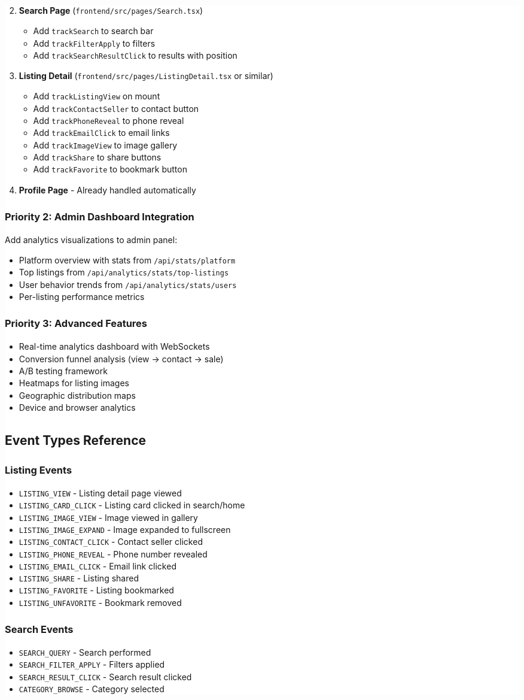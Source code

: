 2. **Search Page** (`frontend/src/pages/Search.tsx`)
   - Add `trackSearch` to search bar
   - Add `trackFilterApply` to filters
   - Add `trackSearchResultClick` to results with position

3. **Listing Detail** (`frontend/src/pages/ListingDetail.tsx` or similar)
   - Add `trackListingView` on mount
   - Add `trackContactSeller` to contact button
   - Add `trackPhoneReveal` to phone reveal
   - Add `trackEmailClick` to email links
   - Add `trackImageView` to image gallery
   - Add `trackShare` to share buttons
   - Add `trackFavorite` to bookmark button

4. **Profile Page** - Already handled automatically

### Priority 2: Admin Dashboard Integration

Add analytics visualizations to admin panel:
- Platform overview with stats from `/api/stats/platform`
- Top listings from `/api/analytics/stats/top-listings`
- User behavior trends from `/api/analytics/stats/users`
- Per-listing performance metrics

### Priority 3: Advanced Features

- Real-time analytics dashboard with WebSockets
- Conversion funnel analysis (view → contact → sale)
- A/B testing framework
- Heatmaps for listing images
- Geographic distribution maps
- Device and browser analytics

## Event Types Reference

### Listing Events
- `LISTING_VIEW` - Listing detail page viewed
- `LISTING_CARD_CLICK` - Listing card clicked in search/home
- `LISTING_IMAGE_VIEW` - Image viewed in gallery
- `LISTING_IMAGE_EXPAND` - Image expanded to fullscreen
- `LISTING_CONTACT_CLICK` - Contact seller clicked
- `LISTING_PHONE_REVEAL` - Phone number revealed
- `LISTING_EMAIL_CLICK` - Email link clicked
- `LISTING_SHARE` - Listing shared
- `LISTING_FAVORITE` - Listing bookmarked
- `LISTING_UNFAVORITE` - Bookmark removed

### Search Events
- `SEARCH_QUERY` - Search performed
- `SEARCH_FILTER_APPLY` - Filters applied
- `SEARCH_RESULT_CLICK` - Search result clicked
- `CATEGORY_BROWSE` - Category selected
